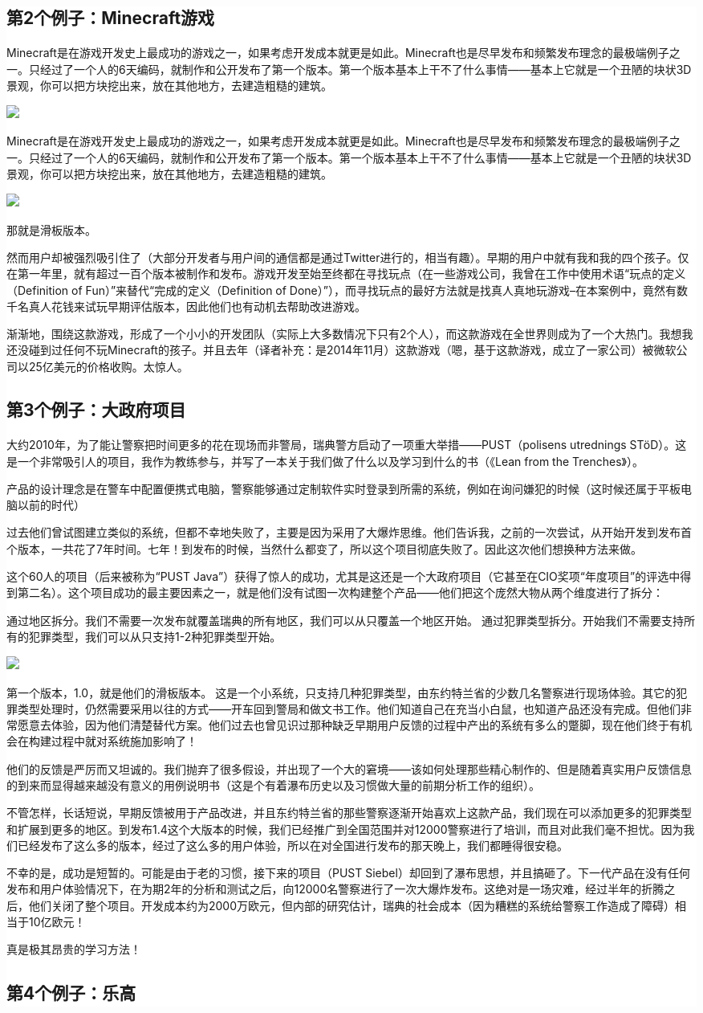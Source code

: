 ## 第2个例子：Minecraft游戏
Minecraft是在游戏开发史上最成功的游戏之一，如果考虑开发成本就更是如此。Minecraft也是尽早发布和频繁发布理念的最极端例子之一。只经过了一个人的6天编码，就制作和公开发布了第一个版本。第一个版本基本上干不了什么事情——基本上它就是一个丑陋的块状3D景观，你可以把方块挖出来，放在其他地方，去建造粗糙的建筑。

![](@site/static/img/test_img/2023-04-20-11-27-49.png)

Minecraft是在游戏开发史上最成功的游戏之一，如果考虑开发成本就更是如此。Minecraft也是尽早发布和频繁发布理念的最极端例子之一。只经过了一个人的6天编码，就制作和公开发布了第一个版本。第一个版本基本上干不了什么事情——基本上它就是一个丑陋的块状3D景观，你可以把方块挖出来，放在其他地方，去建造粗糙的建筑。

![](@site/static/img/test_img/2023-04-20-11-28-13.png)

那就是滑板版本。

然而用户却被强烈吸引住了（大部分开发者与用户间的通信都是通过Twitter进行的，相当有趣）。早期的用户中就有我和我的四个孩子。仅在第一年里，就有超过一百个版本被制作和发布。游戏开发至始至终都在寻找玩点（在一些游戏公司，我曾在工作中使用术语“玩点的定义（Definition of Fun）”来替代“完成的定义（Definition of Done）”），而寻找玩点的最好方法就是找真人真地玩游戏–在本案例中，竟然有数千名真人花钱来试玩早期评估版本，因此他们也有动机去帮助改进游戏。

渐渐地，围绕这款游戏，形成了一个小小的开发团队（实际上大多数情况下只有2个人），而这款游戏在全世界则成为了一个大热门。我想我还没碰到过任何不玩Minecraft的孩子。并且去年（译者补充：是2014年11月）这款游戏（嗯，基于这款游戏，成立了一家公司）被微软公司以25亿美元的价格收购。太惊人。

## 第3个例子：大政府项目

大约2010年，为了能让警察把时间更多的花在现场而非警局，瑞典警方启动了一项重大举措——PUST（polisens utrednings STöD）。这是一个非常吸引人的项目，我作为教练参与，并写了一本关于我们做了什么以及学习到什么的书（《Lean from the Trenches》）。

产品的设计理念是在警车中配置便携式电脑，警察能够通过定制软件实时登录到所需的系统，例如在询问嫌犯的时候（这时候还属于平板电脑以前的时代）

过去他们曾试图建立类似的系统，但都不幸地失败了，主要是因为采用了大爆炸思维。他们告诉我，之前的一次尝试，从开始开发到发布首个版本，一共花了7年时间。七年！到发布的时候，当然什么都变了，所以这个项目彻底失败了。因此这次他们想换种方法来做。

这个60人的项目（后来被称为“PUST Java”）获得了惊人的成功，尤其是这还是一个大政府项目（它甚至在CIO奖项“年度项目”的评选中得到第二名）。这个项目成功的最主要因素之一，就是他们没有试图一次构建整个产品——他们把这个庞然大物从两个维度进行了拆分：

通过地区拆分。我们不需要一次发布就覆盖瑞典的所有地区，我们可以从只覆盖一个地区开始。
通过犯罪类型拆分。开始我们不需要支持所有的犯罪类型，我们可以从只支持1-2种犯罪类型开始。

![](@site/static/img/test_img/2023-04-20-11-29-02.png)

第一个版本，1.0，就是他们的滑板版本。
这是一个小系统，只支持几种犯罪类型，由东约特兰省的少数几名警察进行现场体验。其它的犯罪类型处理时，仍然需要采用以往的方式——开车回到警局和做文书工作。他们知道自己在充当小白鼠，也知道产品还没有完成。但他们非常愿意去体验，因为他们清楚替代方案。他们过去也曾见识过那种缺乏早期用户反馈的过程中产出的系统有多么的蹩脚，现在他们终于有机会在构建过程中就对系统施加影响了！

他们的反馈是严厉而又坦诚的。我们抛弃了很多假设，并出现了一个大的窘境——该如何处理那些精心制作的、但是随着真实用户反馈信息的到来而显得越来越没有意义的用例说明书（这是个有着瀑布历史以及习惯做大量的前期分析工作的组织）。

不管怎样，长话短说，早期反馈被用于产品改进，并且东约特兰省的那些警察逐渐开始喜欢上这款产品，我们现在可以添加更多的犯罪类型和扩展到更多的地区。到发布1.4这个大版本的时候，我们已经推广到全国范围并对12000警察进行了培训，而且对此我们毫不担忧。因为我们已经发布了这么多的版本，经过了这么多的用户体验，所以在对全国进行发布的那天晚上，我们都睡得很安稳。

不幸的是，成功是短暂的。可能是由于老的习惯，接下来的项目（PUST Siebel）却回到了瀑布思想，并且搞砸了。下一代产品在没有任何发布和用户体验情况下，在为期2年的分析和测试之后，向12000名警察进行了一次大爆炸发布。这绝对是一场灾难，经过半年的折腾之后，他们关闭了整个项目。开发成本约为2000万欧元，但内部的研究估计，瑞典的社会成本（因为糟糕的系统给警察工作造成了障碍）相当于10亿欧元！

真是极其昂贵的学习方法！

## 第4个例子：乐高
